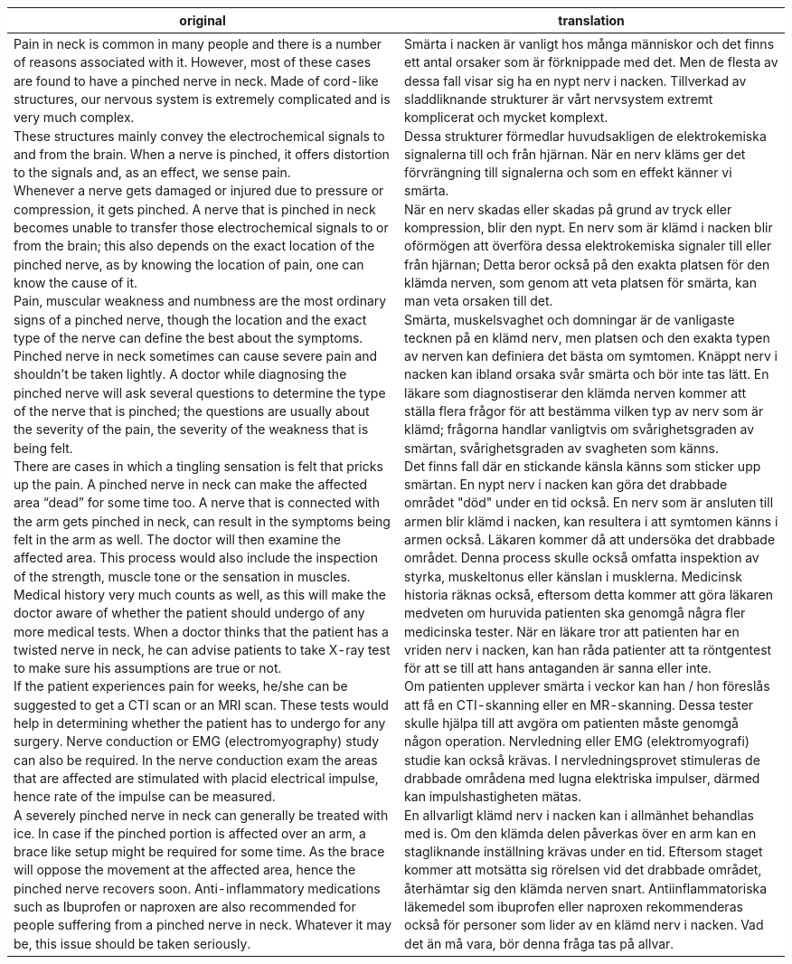 | original | translation |
|----------|-------------|
| Pain in neck is common in many people and there is a number of reasons associated with it. However, most of these cases are found to have a pinched nerve in neck. Made of cord-like structures, our nervous system is extremely complicated and is very much complex.<br/>These structures mainly convey the electrochemical signals to and from the brain. When a nerve is pinched, it offers distortion to the signals and, as an effect, we sense pain.<br/>Whenever a nerve gets damaged or injured due to pressure or compression, it gets pinched. A nerve that is pinched in neck becomes unable to transfer those electrochemical signals to or from the brain; this also depends on the exact location of the pinched nerve, as by knowing the location of pain, one can know the cause of it.<br/>Pain, muscular weakness and numbness are the most ordinary signs of a pinched nerve, though the location and the exact type of the nerve can define the best about the symptoms. Pinched nerve in neck sometimes can cause severe pain and shouldn’t be taken lightly. A doctor while diagnosing the pinched nerve will ask several questions to determine the type of the nerve that is pinched; the questions are usually about the severity of the pain, the severity of the weakness that is being felt.<br/>There are cases in which a tingling sensation is felt that pricks up the pain. A pinched nerve in neck can make the affected area “dead” for some time too. A nerve that is connected with the arm gets pinched in neck, can result in the symptoms being felt in the arm as well. The doctor will then examine the affected area. This process would also include the inspection of the strength, muscle tone or the sensation in muscles. Medical history very much counts as well, as this will make the doctor aware of whether the patient should undergo of any more medical tests. When a doctor thinks that the patient has a twisted nerve in neck, he can advise patients to take X-ray test to make sure his assumptions are true or not.<br/>If the patient experiences pain for weeks, he/she can be suggested to get a CTI scan or an MRI scan. These tests would help in determining whether the patient has to undergo for any surgery. Nerve conduction or EMG (electromyography) study can also be required. In the nerve conduction exam the areas that are affected are stimulated with placid electrical impulse, hence rate of the impulse can be measured.<br/>A severely pinched nerve in neck can generally be treated with ice. In case if the pinched portion is affected over an arm, a brace like setup might be required for some time. As the brace will oppose the movement at the affected area, hence the pinched nerve recovers soon. Anti-inflammatory medications such as Ibuprofen or naproxen are also recommended for people suffering from a pinched nerve in neck. Whatever it may be, this issue should be taken seriously. | Smärta i nacken är vanligt hos många människor och det finns ett antal orsaker som är förknippade med det. Men de flesta av dessa fall visar sig ha en nypt nerv i nacken. Tillverkad av sladdliknande strukturer är vårt nervsystem extremt komplicerat och mycket komplext.<br/>Dessa strukturer förmedlar huvudsakligen de elektrokemiska signalerna till och från hjärnan. När en nerv kläms ger det förvrängning till signalerna och som en effekt känner vi smärta.<br/>När en nerv skadas eller skadas på grund av tryck eller kompression, blir den nypt. En nerv som är klämd i nacken blir oförmögen att överföra dessa elektrokemiska signaler till eller från hjärnan; Detta beror också på den exakta platsen för den klämda nerven, som genom att veta platsen för smärta, kan man veta orsaken till det.<br/>Smärta, muskelsvaghet och domningar är de vanligaste tecknen på en klämd nerv, men platsen och den exakta typen av nerven kan definiera det bästa om symtomen. Knäppt nerv i nacken kan ibland orsaka svår smärta och bör inte tas lätt. En läkare som diagnostiserar den klämda nerven kommer att ställa flera frågor för att bestämma vilken typ av nerv som är klämd; frågorna handlar vanligtvis om svårighetsgraden av smärtan, svårighetsgraden av svagheten som känns.<br/>Det finns fall där en stickande känsla känns som sticker upp smärtan. En nypt nerv i nacken kan göra det drabbade området "död" under en tid också. En nerv som är ansluten till armen blir klämd i nacken, kan resultera i att symtomen känns i armen också. Läkaren kommer då att undersöka det drabbade området. Denna process skulle också omfatta inspektion av styrka, muskeltonus eller känslan i musklerna. Medicinsk historia räknas också, eftersom detta kommer att göra läkaren medveten om huruvida patienten ska genomgå några fler medicinska tester. När en läkare tror att patienten har en vriden nerv i nacken, kan han råda patienter att ta röntgentest för att se till att hans antaganden är sanna eller inte.<br/>Om patienten upplever smärta i veckor kan han / hon föreslås att få en CTI-skanning eller en MR-skanning. Dessa tester skulle hjälpa till att avgöra om patienten måste genomgå någon operation. Nervledning eller EMG (elektromyografi) studie kan också krävas. I nervledningsprovet stimuleras de drabbade områdena med lugna elektriska impulser, därmed kan impulshastigheten mätas.<br/>En allvarligt klämd nerv i nacken kan i allmänhet behandlas med is. Om den klämda delen påverkas över en arm kan en stagliknande inställning krävas under en tid. Eftersom staget kommer att motsätta sig rörelsen vid det drabbade området, återhämtar sig den klämda nerven snart. Antiinflammatoriska läkemedel som ibuprofen eller naproxen rekommenderas också för personer som lider av en klämd nerv i nacken. Vad det än må vara, bör denna fråga tas på allvar. |